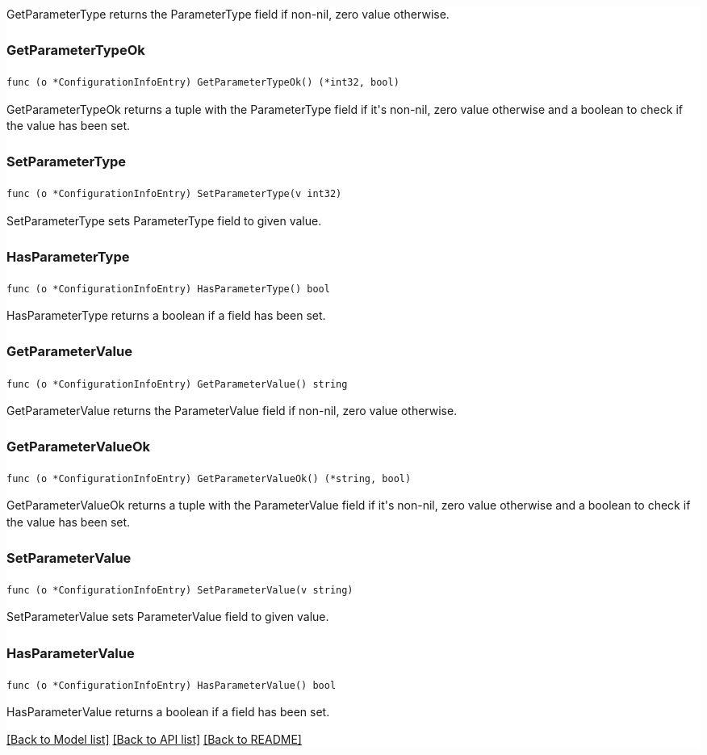 GetParameterType returns the ParameterType field if non-nil, zero value otherwise.

### GetParameterTypeOk

`func (o *ConfigurationInfoEntry) GetParameterTypeOk() (*int32, bool)`

GetParameterTypeOk returns a tuple with the ParameterType field if it's non-nil, zero value otherwise
and a boolean to check if the value has been set.

### SetParameterType

`func (o *ConfigurationInfoEntry) SetParameterType(v int32)`

SetParameterType sets ParameterType field to given value.

### HasParameterType

`func (o *ConfigurationInfoEntry) HasParameterType() bool`

HasParameterType returns a boolean if a field has been set.

### GetParameterValue

`func (o *ConfigurationInfoEntry) GetParameterValue() string`

GetParameterValue returns the ParameterValue field if non-nil, zero value otherwise.

### GetParameterValueOk

`func (o *ConfigurationInfoEntry) GetParameterValueOk() (*string, bool)`

GetParameterValueOk returns a tuple with the ParameterValue field if it's non-nil, zero value otherwise
and a boolean to check if the value has been set.

### SetParameterValue

`func (o *ConfigurationInfoEntry) SetParameterValue(v string)`

SetParameterValue sets ParameterValue field to given value.

### HasParameterValue

`func (o *ConfigurationInfoEntry) HasParameterValue() bool`

HasParameterValue returns a boolean if a field has been set.


[[Back to Model list]](../README.md#documentation-for-models) [[Back to API list]](../README.md#documentation-for-api-endpoints) [[Back to README]](../README.md)


